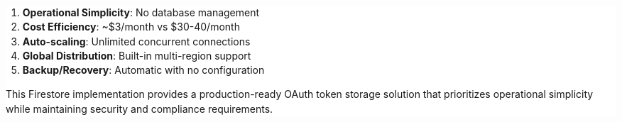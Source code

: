1. **Operational Simplicity**: No database management
2. **Cost Efficiency**: ~$3/month vs $30-40/month
3. **Auto-scaling**: Unlimited concurrent connections
4. **Global Distribution**: Built-in multi-region support
5. **Backup/Recovery**: Automatic with no configuration

This Firestore implementation provides a production-ready OAuth token storage solution that prioritizes operational simplicity while maintaining security and compliance requirements.
```
```
